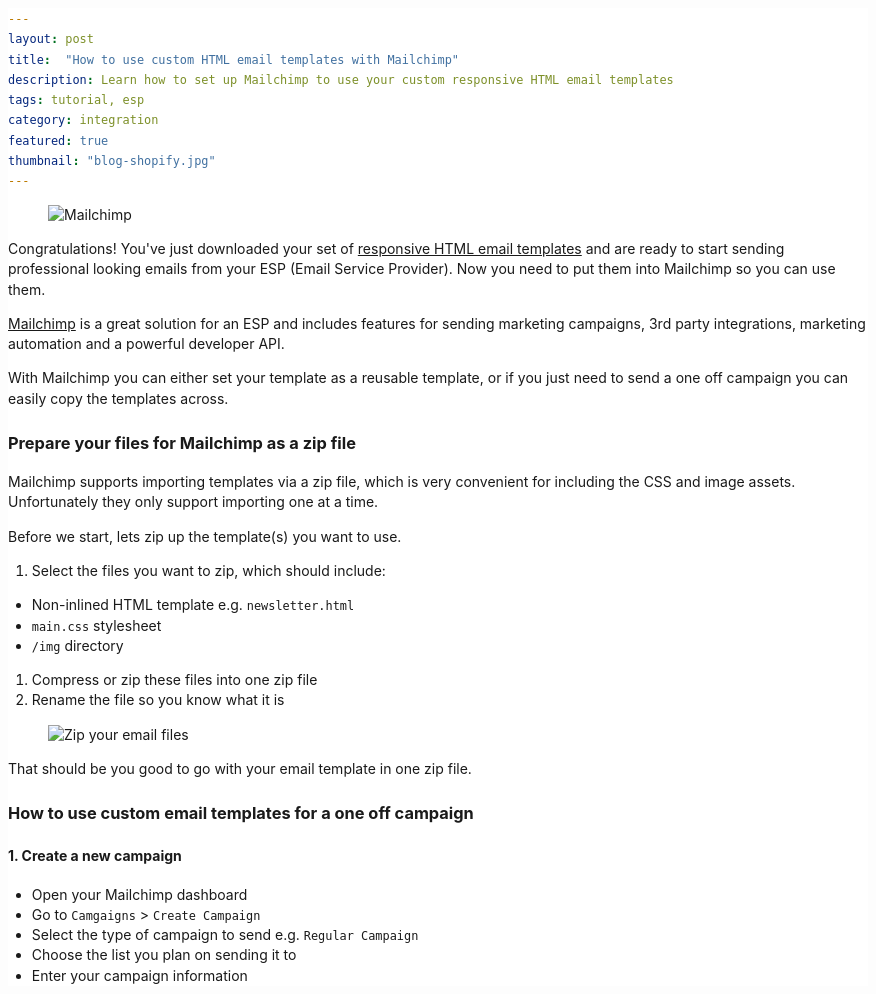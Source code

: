```yaml
---
layout: post
title:  "How to use custom HTML email templates with Mailchimp"
description: Learn how to set up Mailchimp to use your custom responsive HTML email templates
tags: tutorial, esp
category: integration
featured: true
thumbnail: "blog-shopify.jpg"
---
```


<figure class="blog--image">
  <img src="{{ site.url }}/img/mailchimp-logo.gif" alt="Mailchimp" width="200">
</figure>

Congratulations! You've just downloaded your set of [responsive HTML email templates](http://htmlemail.io) and are ready to start sending professional looking emails from your ESP (Email Service Provider). Now you need to put them into Mailchimp so you can use them.

[Mailchimp](http://mailchimp.com) is a great solution for an ESP and includes features for sending marketing campaigns, 3rd party integrations, marketing automation and a powerful developer API.

With Mailchimp you can either set your template as a reusable template, or if you just need to send a one off campaign you can easily copy the templates across.

### Prepare your files for Mailchimp as a zip file

Mailchimp supports importing templates via a zip file, which is very convenient for including the CSS and image assets. Unfortunately they only support importing one at a time.

Before we start, lets zip up the template(s) you want to use.

1. Select the files you want to zip, which should include:
  * Non-inlined HTML template e.g. `newsletter.html`
  * `main.css` stylesheet
  * `/img` directory
1. Compress or zip these files into one zip file
1. Rename the file so you know what it is

<figure class="blog--image">
  <img src="{{ site.url }}/img/mailchimp-zip.gif" alt="Zip your email files" width="300">
</figure>

That should be you good to go with your email template in one zip file.

### How to use custom email templates for a one off campaign

#### 1. Create a new campaign

* Open your Mailchimp dashboard
* Go to `Camgaigns` > `Create Campaign`
* Select the type of campaign to send e.g. `Regular Campaign`
* Choose the list you plan on sending it to
* Enter your campaign information 

